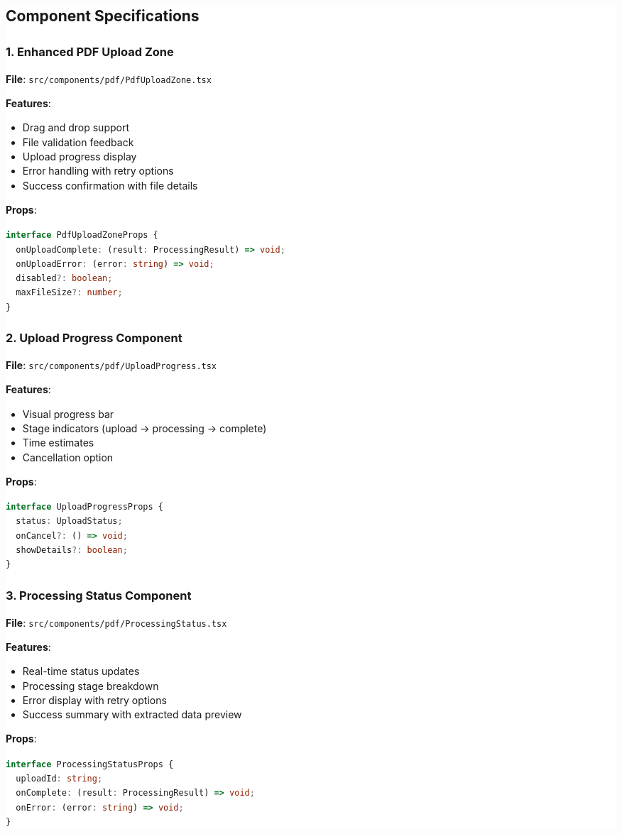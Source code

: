 ## Component Specifications

### 1. Enhanced PDF Upload Zone
**File**: `src/components/pdf/PdfUploadZone.tsx`

**Features**:
- Drag and drop support
- File validation feedback
- Upload progress display
- Error handling with retry options
- Success confirmation with file details

**Props**:
```typescript
interface PdfUploadZoneProps {
  onUploadComplete: (result: ProcessingResult) => void;
  onUploadError: (error: string) => void;
  disabled?: boolean;
  maxFileSize?: number;
}
```

### 2. Upload Progress Component
**File**: `src/components/pdf/UploadProgress.tsx`

**Features**:
- Visual progress bar
- Stage indicators (upload → processing → complete)
- Time estimates
- Cancellation option

**Props**:
```typescript
interface UploadProgressProps {
  status: UploadStatus;
  onCancel?: () => void;
  showDetails?: boolean;
}
```

### 3. Processing Status Component
**File**: `src/components/pdf/ProcessingStatus.tsx`

**Features**:
- Real-time status updates
- Processing stage breakdown
- Error display with retry options
- Success summary with extracted data preview

**Props**:
```typescript
interface ProcessingStatusProps {
  uploadId: string;
  onComplete: (result: ProcessingResult) => void;
  onError: (error: string) => void;
}
```

